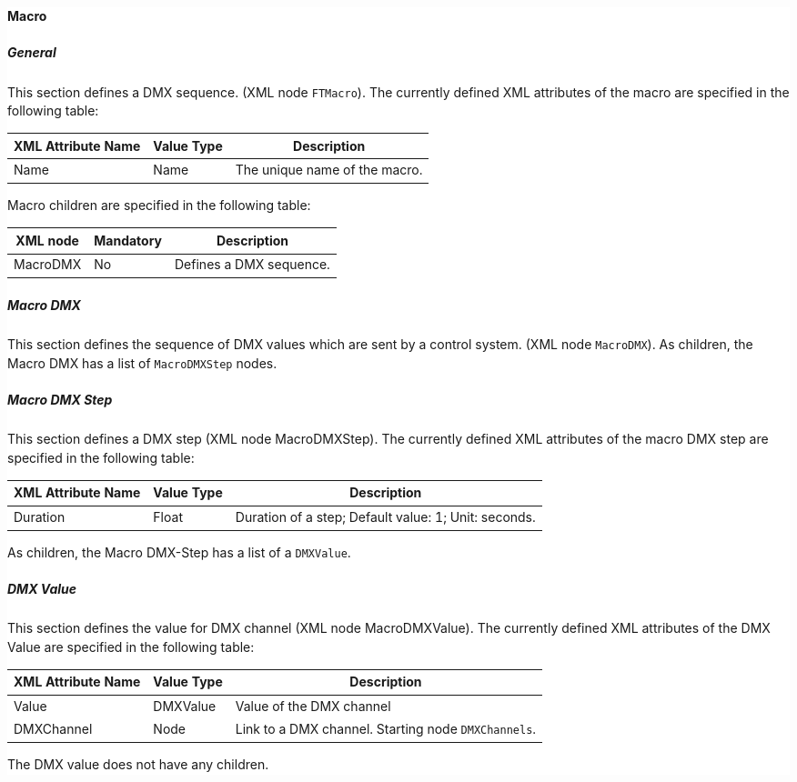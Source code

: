 #### Macro

##### General

This section defines a DMX sequence. (XML node `FTMacro`). The currently defined XML attributes of the macro are specified in the following table:

| XML Attribute Name | Value Type | Description                   |
|--------------------|------------|-------------------------------|
| Name               | Name       | The unique name of the macro. |

Macro children are specified in the following table:

| XML node | Mandatory | Description             |
|----------|-----------|-------------------------|
| MacroDMX | No        | Defines a DMX sequence. |

##### Macro DMX

This section defines the sequence of DMX values which are sent by a control system. (XML node `MacroDMX`). As children, the Macro DMX has a list of `MacroDMXStep` nodes.

##### Macro DMX Step

This section defines a DMX step (XML node MacroDMXStep). The currently defined XML attributes of the macro DMX step are specified in the following table:

| XML Attribute Name | Value Type | Description                                          |
|--------------------|------------|------------------------------------------------------|
| Duration           | Float      | Duration of a step; Default value: 1; Unit: seconds. |

As children, the Macro DMX-Step has a list of a `DMXValue`.

##### DMX Value

This section defines the value for DMX channel (XML node MacroDMXValue). The currently defined XML attributes of the DMX Value are specified in the following table:

| XML Attribute Name | Value Type | Description                                         |
|--------------------|------------|-----------------------------------------------------|
| Value              | DMXValue   | Value of the DMX channel                            |
| DMXChannel         | Node       | Link to a DMX channel. Starting node `DMXChannels`. |

The DMX value does not have any children.
